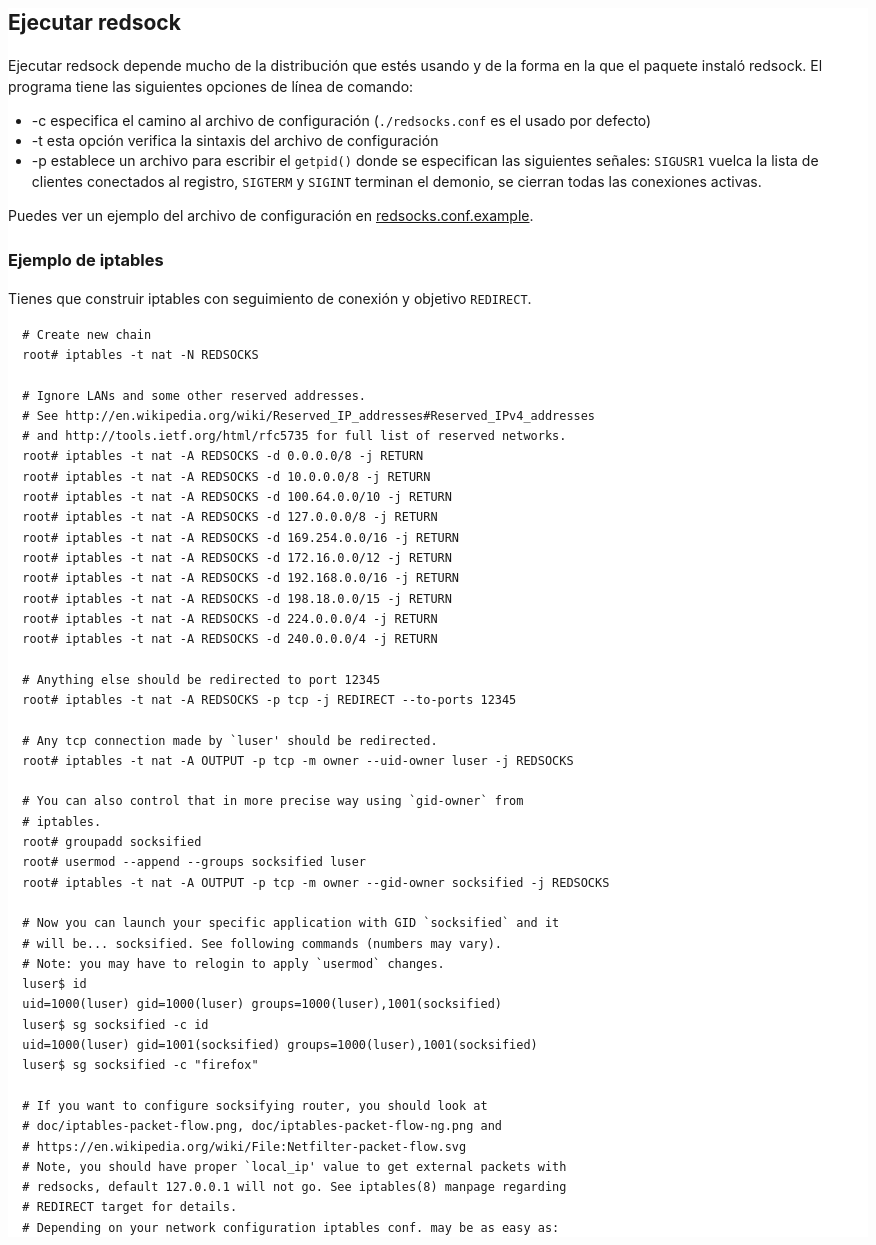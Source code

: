 ## Ejecutar redsock
Ejecutar redsock depende mucho de la distribución que estés usando y de la forma en la que el paquete instaló redsock. El programa
tiene las siguientes opciones de línea de comando:

* -c especifica el camino al archivo de configuración (`./redsocks.conf` es el usado por defecto)
* -t esta opción verifica la sintaxis del archivo de configuración
* -p establece un archivo para escribir el `getpid()` donde se especifican las siguientes señales: `SIGUSR1` vuelca la lista 
  de clientes conectados al registro, `SIGTERM` y `SIGINT` terminan el demonio, se cierran todas las conexiones activas.
  
Puedes ver un ejemplo del archivo de configuración en [redsocks.conf.example](https://github.com/darkk/redsocks/blob/master/redsocks.conf.example).

### Ejemplo de iptables
Tienes que construir iptables con seguimiento de conexión y objetivo `REDIRECT`.
````
  # Create new chain
  root# iptables -t nat -N REDSOCKS
  
  # Ignore LANs and some other reserved addresses.
  # See http://en.wikipedia.org/wiki/Reserved_IP_addresses#Reserved_IPv4_addresses
  # and http://tools.ietf.org/html/rfc5735 for full list of reserved networks.
  root# iptables -t nat -A REDSOCKS -d 0.0.0.0/8 -j RETURN
  root# iptables -t nat -A REDSOCKS -d 10.0.0.0/8 -j RETURN
  root# iptables -t nat -A REDSOCKS -d 100.64.0.0/10 -j RETURN
  root# iptables -t nat -A REDSOCKS -d 127.0.0.0/8 -j RETURN
  root# iptables -t nat -A REDSOCKS -d 169.254.0.0/16 -j RETURN
  root# iptables -t nat -A REDSOCKS -d 172.16.0.0/12 -j RETURN
  root# iptables -t nat -A REDSOCKS -d 192.168.0.0/16 -j RETURN
  root# iptables -t nat -A REDSOCKS -d 198.18.0.0/15 -j RETURN
  root# iptables -t nat -A REDSOCKS -d 224.0.0.0/4 -j RETURN
  root# iptables -t nat -A REDSOCKS -d 240.0.0.0/4 -j RETURN
  
  # Anything else should be redirected to port 12345
  root# iptables -t nat -A REDSOCKS -p tcp -j REDIRECT --to-ports 12345
  
  # Any tcp connection made by `luser' should be redirected.
  root# iptables -t nat -A OUTPUT -p tcp -m owner --uid-owner luser -j REDSOCKS
  
  # You can also control that in more precise way using `gid-owner` from
  # iptables.
  root# groupadd socksified
  root# usermod --append --groups socksified luser
  root# iptables -t nat -A OUTPUT -p tcp -m owner --gid-owner socksified -j REDSOCKS
  
  # Now you can launch your specific application with GID `socksified` and it
  # will be... socksified. See following commands (numbers may vary).
  # Note: you may have to relogin to apply `usermod` changes.
  luser$ id
  uid=1000(luser) gid=1000(luser) groups=1000(luser),1001(socksified)
  luser$ sg socksified -c id
  uid=1000(luser) gid=1001(socksified) groups=1000(luser),1001(socksified)
  luser$ sg socksified -c "firefox"
  
  # If you want to configure socksifying router, you should look at
  # doc/iptables-packet-flow.png, doc/iptables-packet-flow-ng.png and
  # https://en.wikipedia.org/wiki/File:Netfilter-packet-flow.svg
  # Note, you should have proper `local_ip' value to get external packets with
  # redsocks, default 127.0.0.1 will not go. See iptables(8) manpage regarding
  # REDIRECT target for details.
  # Depending on your network configuration iptables conf. may be as easy as:
````
